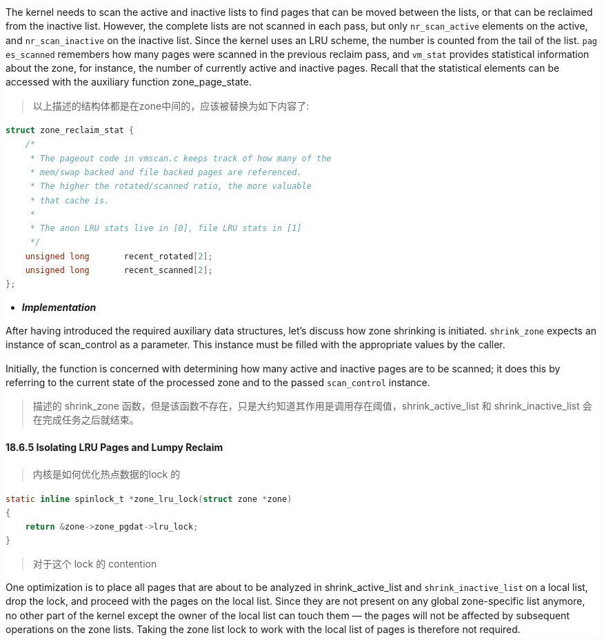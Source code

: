The kernel needs to scan the active and inactive lists to find pages that can be moved between the lists, or
that can be reclaimed from the inactive list. However, the complete lists are not scanned in each pass, but
only `nr_scan_active` elements on the active, and `nr_scan_inactive` on the inactive list. Since the kernel
uses an LRU scheme, the number is counted from the tail of the list. `pages_scanned` remembers how
many pages were scanned in the previous reclaim pass, and `vm_stat` provides statistical information
about the zone, for instance, the number of currently active and inactive pages. Recall that the statistical
elements can be accessed with the auxiliary function zone_page_state.
> 以上描述的结构体都是在zone中间的，应该被替换为如下内容了:
```c
struct zone_reclaim_stat {
	/*
	 * The pageout code in vmscan.c keeps track of how many of the
	 * mem/swap backed and file backed pages are referenced.
	 * The higher the rotated/scanned ratio, the more valuable
	 * that cache is.
	 *
	 * The anon LRU stats live in [0], file LRU stats in [1]
	 */
	unsigned long		recent_rotated[2];
	unsigned long		recent_scanned[2];
};
```

* ***Implementation***

After having introduced the required auxiliary data structures,
let’s discuss how zone shrinking is initiated. `shrink_zone` expects an instance of scan_control as a parameter. This instance must be filled
with the appropriate values by the caller.

Initially, the function is concerned with determining how many
active and inactive pages are to be scanned; it does this by referring to the current state of the processed
zone and to the passed `scan_control` instance.

> 描述的 shrink_zone 函数，但是该函数不存在，只是大约知道其作用是调用存在阈值，shrink_active_list 和 shrink_inactive_list 会在完成任务之后就结束。

#### 18.6.5 Isolating LRU Pages and Lumpy Reclaim
> 内核是如何优化热点数据的lock 的

```c
static inline spinlock_t *zone_lru_lock(struct zone *zone)
{
	return &zone->zone_pgdat->lru_lock;
}
```
> 对于这个 lock 的 contention

One optimization is to place all pages that are about to be analyzed in shrink_active_list and
`shrink_inactive_list` on a local list, drop the lock, and proceed with the pages on the local list. Since
they are not present on any global zone-specific list anymore, no other part of the kernel except the
owner of the local list can touch them — the pages will not be affected by subsequent operations on the
zone lists. Taking the zone list lock to work with the local list of pages is therefore not required.

